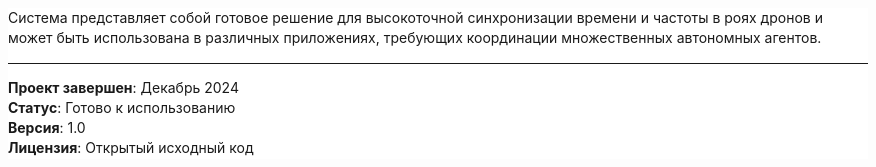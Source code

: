 Система представляет собой готовое решение для высокоточной синхронизации времени и частоты в роях дронов и может быть использована в различных приложениях, требующих координации множественных автономных агентов.

---

**Проект завершен**: Декабрь 2024  
**Статус**: Готово к использованию  
**Версия**: 1.0  
**Лицензия**: Открытый исходный код 